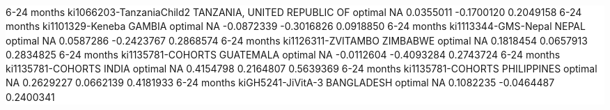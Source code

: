 6-24 months   ki1066203-TanzaniaChild2   TANZANIA, UNITED REPUBLIC OF   optimal              NA                 0.0355011   -0.1700120   0.2049158
6-24 months   ki1101329-Keneba           GAMBIA                         optimal              NA                -0.0872339   -0.3016826   0.0918850
6-24 months   ki1113344-GMS-Nepal        NEPAL                          optimal              NA                 0.0587286   -0.2423767   0.2868574
6-24 months   ki1126311-ZVITAMBO         ZIMBABWE                       optimal              NA                 0.1818454    0.0657913   0.2834825
6-24 months   ki1135781-COHORTS          GUATEMALA                      optimal              NA                -0.0112604   -0.4093284   0.2743724
6-24 months   ki1135781-COHORTS          INDIA                          optimal              NA                 0.4154798    0.2164807   0.5639369
6-24 months   ki1135781-COHORTS          PHILIPPINES                    optimal              NA                 0.2629227    0.0662139   0.4181933
6-24 months   kiGH5241-JiVitA-3          BANGLADESH                     optimal              NA                 0.1082235   -0.0464487   0.2400341
